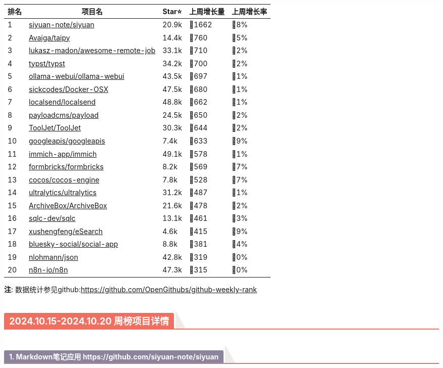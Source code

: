 | 排名        |  项目名          | Star⭐     | 上周增长量    | 上周增长率    |
|------------|------------|---------------|---------------- |--------------|
| 1 |  [siyuan-note/siyuan](https://github.com/siyuan-note/siyuan)| 20.9k | 🔺1662 | 🔺8% |
| 2 |  [Avaiga/taipy](https://github.com/Avaiga/taipy)| 14.4k | 🔺760 | 🔺5% |
| 3 |  [lukasz-madon/awesome-remote-job](https://github.com/lukasz-madon/awesome-remote-job)| 33.1k | 🔺710 | 🔺2% |
| 4 |  [typst/typst](https://github.com/typst/typst)| 34.2k | 🔺700 | 🔺2% |
| 5 |  [ollama-webui/ollama-webui](https://github.com/ollama-webui/ollama-webui)| 43.5k | 🔺697 | 🔺1% |
| 6 |  [sickcodes/Docker-OSX](https://github.com/sickcodes/Docker-OSX)| 47.5k | 🔺680 | 🔺1% |
| 7 |  [localsend/localsend](https://github.com/localsend/localsend)| 48.8k | 🔺662 | 🔺1% |
| 8 |  [payloadcms/payload](https://github.com/payloadcms/payload)| 24.5k | 🔺650 | 🔺2% |
| 9 |  [ToolJet/ToolJet](https://github.com/ToolJet/ToolJet)| 30.3k | 🔺644 | 🔺2% |
| 10 |  [googleapis/googleapis](https://github.com/googleapis/googleapis)| 7.4k | 🔺633 | 🔺9% |
| 11 |  [immich-app/immich](https://github.com/immich-app/immich)| 49.1k | 🔺578 | 🔺1% |
| 12 |  [formbricks/formbricks](https://github.com/formbricks/formbricks)| 8.2k | 🔺569 | 🔺7% |
| 13 |  [cocos/cocos-engine](https://github.com/cocos/cocos-engine)| 7.8k | 🔺528 | 🔺7% |
| 14 |  [ultralytics/ultralytics](https://github.com/ultralytics/ultralytics)| 31.2k | 🔺487 | 🔺1% |
| 15 |  [ArchiveBox/ArchiveBox](https://github.com/ArchiveBox/ArchiveBox)| 21.6k | 🔺478 | 🔺2% |
| 16 |  [sqlc-dev/sqlc](https://github.com/sqlc-dev/sqlc)| 13.1k | 🔺461 | 🔺3% |
| 17 |  [xushengfeng/eSearch](https://github.com/xushengfeng/eSearch)| 4.6k | 🔺415 | 🔺9% |
| 18 |  [bluesky-social/social-app](https://github.com/bluesky-social/social-app)| 8.8k | 🔺381 | 🔺4% |
| 19 |  [nlohmann/json](https://github.com/nlohmann/json)| 42.8k | 🔺319 | 🔺0% |
| 20 |  [n8n-io/n8n](https://github.com/n8n-io/n8n)| 47.3k | 🔺315 | 🔺0% |

**注**: 数据统计参见github:https://github.com/OpenGithubs/github-weekly-rank

<h2 style="margin-top: 30px;margin-bottom: 15px;font-weight: bold;border-bottom: 2px solid rgb(239, 112, 96);font-size: 1.3em;"><span style="display: none;"></span><span style="display: inline-block;background: rgb(239, 112, 96);color: rgb(255, 255, 255);padding: 3px 10px 1px;border-top-right-radius: 3px;border-top-left-radius: 3px;margin-right: 3px;">2024.10.15-2024.10.20 周榜项目详情</span><span style="display: inline-block;vertical-align: bottom;border-bottom: 36px solid #efebe9;border-right: 20px solid transparent;"> </span></h2>

<h3 style="margin-top: 30px;margin-bottom: 15px;font-weight: bold;border-bottom: 2px solid rgb(239, 112, 96);font-size: 1.0em;"><span style="display: none;"></span><span style="display: inline-block;background: rgb(139, 132, 156);color: rgb(255, 255, 255);padding: 3px 10px 1px;border-top-right-radius: 3px;border-top-left-radius: 3px;margin-right: 3px;">1. Markdown笔记应用 https://github.com/siyuan-note/siyuan</span><span style="display: inline-block;vertical-align: bottom;border-bottom: 36px solid #efebe9;border-right: 20px solid transparent;"> </span></h3>
